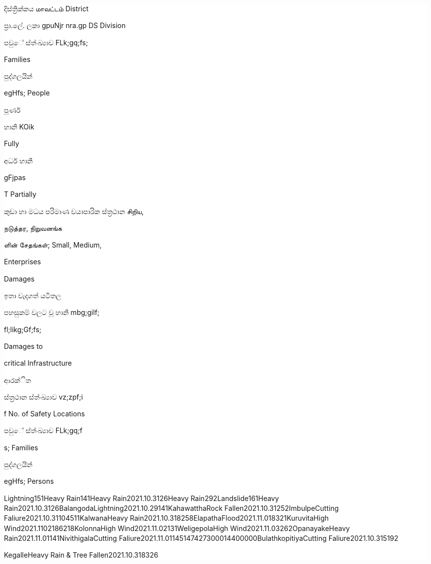 දිස්ත්‍රික්කය மாவட்டம் District

ප්‍රා.ලේ. ලකා gpuNjr nra.gp DS Division

පවුේ ස්ත්‍ංඛ්‍යාව FLk;gq;fs;

Families

පුද්ගලයින්

egHfs; People

පූර්ණ

හානි KOik

Fully

අර්ධ හානි

gFjpas

T Partially

කුඩා හා මධය පරිමාණ වයාපාරික ස්ත්‍රථාන சிறிய,

நடுத்தர, நிறுவனங்க

ளின் சேதங்கள்; Small, Medium,

Enterprises

Damages

ඉතා වැදගත් යටිතල

පහසුකම් වලට වූ හානි mbg;gilf;

fl;likg;Gf;fs;

Damages to

critical Infrastructure

ආරක්ිත

ස්ත්‍රථාන ස්ත්‍ංඛ්‍යාව vz;zpf;i

f No. of Safety Locations

පවුේ ස්ත්‍ංඛ්‍යාව FLk;gq;f

s; Families

පුද්ගලයින්

egHfs; Persons

Lightning151Heavy Rain141Heavy Rain2021.10.3126Heavy Rain292Landslide161Heavy Rain2021.10.3126BalangodaLightning2021.10.29141KahawatthaRock Fallen2021.10.31252ImbulpeCutting Faliure2021.10.31104511KalwanaHeavy Rain2021.10.318258ElapathaFlood2021.11.018321KuruvitaHigh Wind2021.1102186218KolonnaHigh Wind2021.11.02131WeligepolaHigh Wind2021.11.03262OpanayakeHeavy Rain2021.11.01141NivithigalaCutting Faliure2021.11.01145147427300014400000BulathkopitiyaCutting Faliure2021.10.315192

KegalleHeavy Rain & Tree Fallen2021.10.318326
